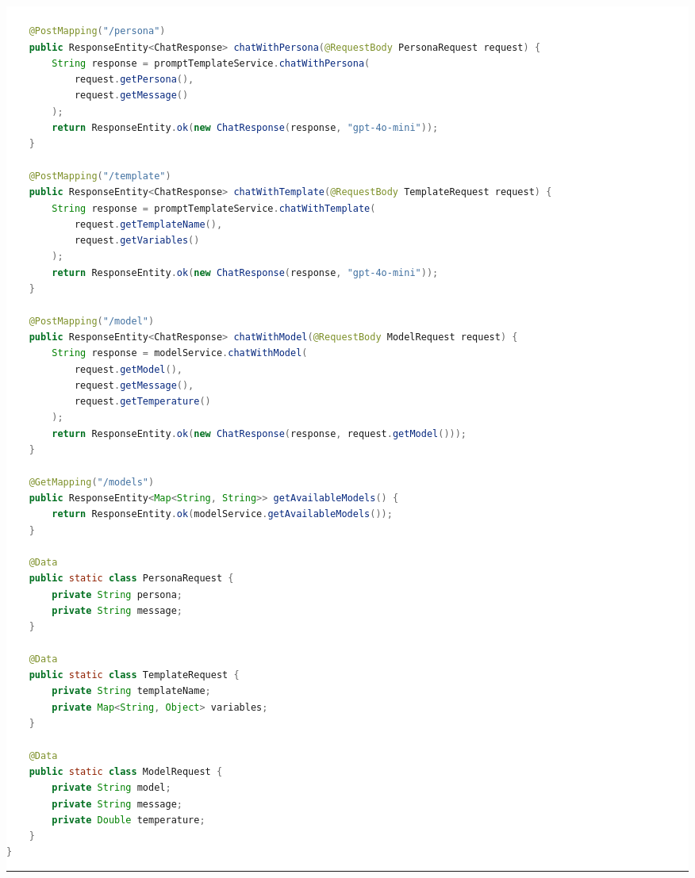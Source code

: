 ```java
    
    @PostMapping("/persona")
    public ResponseEntity<ChatResponse> chatWithPersona(@RequestBody PersonaRequest request) {
        String response = promptTemplateService.chatWithPersona(
            request.getPersona(), 
            request.getMessage()
        );
        return ResponseEntity.ok(new ChatResponse(response, "gpt-4o-mini"));
    }
    
    @PostMapping("/template")
    public ResponseEntity<ChatResponse> chatWithTemplate(@RequestBody TemplateRequest request) {
        String response = promptTemplateService.chatWithTemplate(
            request.getTemplateName(), 
            request.getVariables()
        );
        return ResponseEntity.ok(new ChatResponse(response, "gpt-4o-mini"));
    }
    
    @PostMapping("/model")
    public ResponseEntity<ChatResponse> chatWithModel(@RequestBody ModelRequest request) {
        String response = modelService.chatWithModel(
            request.getModel(),
            request.getMessage(),
            request.getTemperature()
        );
        return ResponseEntity.ok(new ChatResponse(response, request.getModel()));
    }
    
    @GetMapping("/models")
    public ResponseEntity<Map<String, String>> getAvailableModels() {
        return ResponseEntity.ok(modelService.getAvailableModels());
    }
    
    @Data
    public static class PersonaRequest {
        private String persona;
        private String message;
    }
    
    @Data
    public static class TemplateRequest {
        private String templateName;
        private Map<String, Object> variables;
    }
    
    @Data
    public static class ModelRequest {
        private String model;
        private String message;
        private Double temperature;
    }
}
```

---